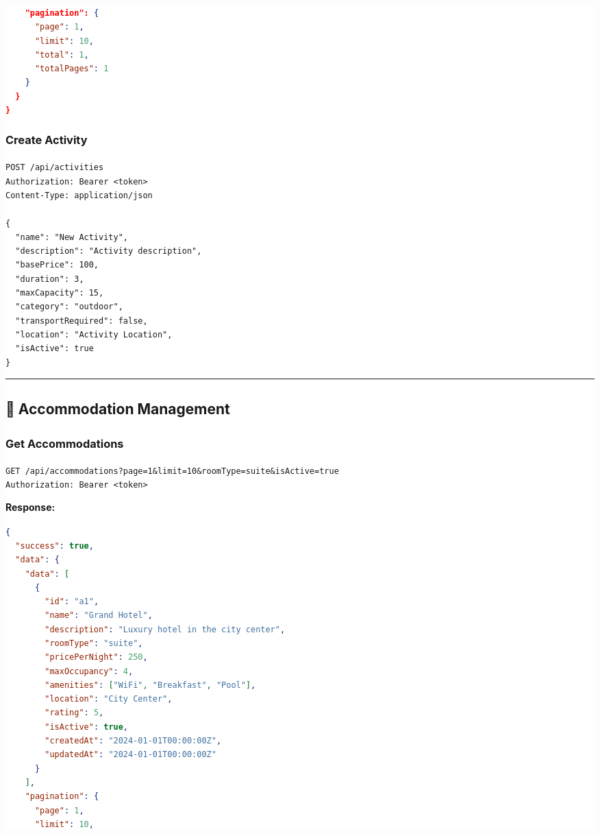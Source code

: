 ```json
    "pagination": {
      "page": 1,
      "limit": 10,
      "total": 1,
      "totalPages": 1
    }
  }
}
```

### Create Activity
```http
POST /api/activities
Authorization: Bearer <token>
Content-Type: application/json

{
  "name": "New Activity",
  "description": "Activity description",
  "basePrice": 100,
  "duration": 3,
  "maxCapacity": 15,
  "category": "outdoor",
  "transportRequired": false,
  "location": "Activity Location",
  "isActive": true
}
```

---

## 🏨 Accommodation Management

### Get Accommodations
```http
GET /api/accommodations?page=1&limit=10&roomType=suite&isActive=true
Authorization: Bearer <token>
```

**Response:**
```json
{
  "success": true,
  "data": {
    "data": [
      {
        "id": "a1",
        "name": "Grand Hotel",
        "description": "Luxury hotel in the city center",
        "roomType": "suite",
        "pricePerNight": 250,
        "maxOccupancy": 4,
        "amenities": ["WiFi", "Breakfast", "Pool"],
        "location": "City Center",
        "rating": 5,
        "isActive": true,
        "createdAt": "2024-01-01T00:00:00Z",
        "updatedAt": "2024-01-01T00:00:00Z"
      }
    ],
    "pagination": {
      "page": 1,
      "limit": 10,
```
